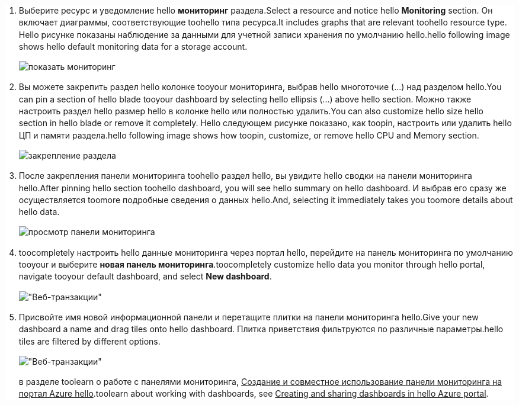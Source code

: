 1. <span data-ttu-id="f07aa-146">Выберите ресурс и уведомление hello **мониторинг** раздела.</span><span class="sxs-lookup"><span data-stu-id="f07aa-146">Select a resource and notice hello **Monitoring** section.</span></span> <span data-ttu-id="f07aa-147">Он включает диаграммы, соответствующие toohello типа ресурса.</span><span class="sxs-lookup"><span data-stu-id="f07aa-147">It includes graphs that are relevant toohello resource type.</span></span> <span data-ttu-id="f07aa-148">Hello рисунке показаны наблюдение за данными для учетной записи хранения по умолчанию hello.</span><span class="sxs-lookup"><span data-stu-id="f07aa-148">hello following image shows hello default monitoring data for a storage account.</span></span>
   
    ![показать мониторинг](./media/resource-group-portal/show-monitoring.png)
2. <span data-ttu-id="f07aa-150">Вы можете закрепить раздел hello колонке tooyour мониторинга, выбрав hello многоточие (...) над разделом hello.</span><span class="sxs-lookup"><span data-stu-id="f07aa-150">You can pin a section of hello blade tooyour dashboard by selecting hello ellipsis (...) above hello section.</span></span> <span data-ttu-id="f07aa-151">Можно также настроить раздел hello размер hello в колонке hello или полностью удалить.</span><span class="sxs-lookup"><span data-stu-id="f07aa-151">You can also customize hello size hello section in hello blade or remove it completely.</span></span> <span data-ttu-id="f07aa-152">Hello следующем рисунке показано, как toopin, настроить или удалить hello ЦП и памяти раздела.</span><span class="sxs-lookup"><span data-stu-id="f07aa-152">hello following image shows how toopin, customize, or remove hello CPU and Memory section.</span></span>
   
    ![закрепление раздела](./media/resource-group-portal/pin-cpu-section.png)
3. <span data-ttu-id="f07aa-154">После закрепления панели мониторинга toohello раздел hello, вы увидите hello сводки на панели мониторинга hello.</span><span class="sxs-lookup"><span data-stu-id="f07aa-154">After pinning hello section toohello dashboard, you will see hello summary on hello dashboard.</span></span> <span data-ttu-id="f07aa-155">И выбрав его сразу же осуществляется toomore подробные сведения о данных hello.</span><span class="sxs-lookup"><span data-stu-id="f07aa-155">And, selecting it immediately takes you toomore details about hello data.</span></span>
   
    ![просмотр панели мониторинга](./media/resource-group-portal/view-startboard.png)
4. <span data-ttu-id="f07aa-157">toocompletely настроить hello данные мониторинга через портал hello, перейдите на панель мониторинга по умолчанию tooyour и выберите **новая панель мониторинга**.</span><span class="sxs-lookup"><span data-stu-id="f07aa-157">toocompletely customize hello data you monitor through hello portal, navigate tooyour default dashboard, and select **New dashboard**.</span></span>
   
    !["Веб-транзакции"](./media/resource-group-portal/dashboard.png)
5. <span data-ttu-id="f07aa-159">Присвойте имя новой информационной панели и перетащите плитки на панели мониторинга hello.</span><span class="sxs-lookup"><span data-stu-id="f07aa-159">Give your new dashboard a name and drag tiles onto hello dashboard.</span></span> <span data-ttu-id="f07aa-160">Плитка приветствия фильтруются по различные параметры.</span><span class="sxs-lookup"><span data-stu-id="f07aa-160">hello tiles are filtered by different options.</span></span>
   
    !["Веб-транзакции"](./media/resource-group-portal/create-dashboard.png)
   
     <span data-ttu-id="f07aa-162">в разделе toolearn о работе с панелями мониторинга, [Создание и совместное использование панели мониторинга на портал Azure hello](../azure-portal/azure-portal-dashboards.md).</span><span class="sxs-lookup"><span data-stu-id="f07aa-162">toolearn about working with dashboards, see [Creating and sharing dashboards in hello Azure portal](../azure-portal/azure-portal-dashboards.md).</span></span>
